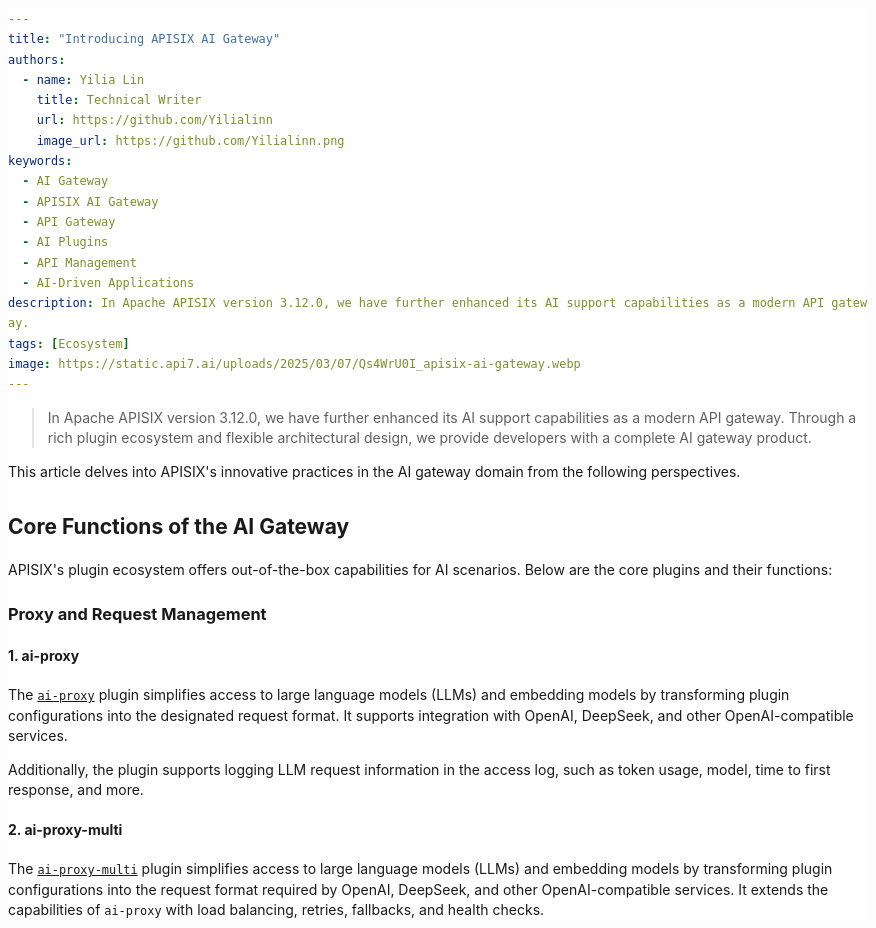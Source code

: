 ```yaml
---
title: "Introducing APISIX AI Gateway"
authors:
  - name: Yilia Lin
    title: Technical Writer
    url: https://github.com/Yilialinn
    image_url: https://github.com/Yilialinn.png
keywords:
  - AI Gateway
  - APISIX AI Gateway
  - API Gateway
  - AI Plugins
  - API Management
  - AI-Driven Applications
description: In Apache APISIX version 3.12.0, we have further enhanced its AI support capabilities as a modern API gateway.
tags: [Ecosystem]
image: https://static.api7.ai/uploads/2025/03/07/Qs4WrU0I_apisix-ai-gateway.webp
---
```


>In Apache APISIX version 3.12.0, we have further enhanced its AI support capabilities as a modern API gateway. Through a rich plugin ecosystem and flexible architectural design, we provide developers with a complete AI gateway product.



This article delves into APISIX's innovative practices in the AI gateway domain from the following perspectives.

## Core Functions of the AI Gateway

APISIX's plugin ecosystem offers out-of-the-box capabilities for AI scenarios. Below are the core plugins and their functions:

### Proxy and Request Management

#### 1. ai-proxy

The [`ai-proxy`](https://apisix.apache.org/docs/apisix/plugins/ai-proxy/) plugin simplifies access to large language models (LLMs) and embedding models by transforming plugin configurations into the designated request format. It supports integration with OpenAI, DeepSeek, and other OpenAI-compatible services.

Additionally, the plugin supports logging LLM request information in the access log, such as token usage, model, time to first response, and more.

#### 2. ai-proxy-multi

The [`ai-proxy-multi`](https://apisix.apache.org/docs/apisix/plugins/ai-proxy-multi/) plugin simplifies access to large language models (LLMs) and embedding models by transforming plugin configurations into the request format required by OpenAI, DeepSeek, and other OpenAI-compatible services. It extends the capabilities of `ai-proxy` with load balancing, retries, fallbacks, and health checks.
